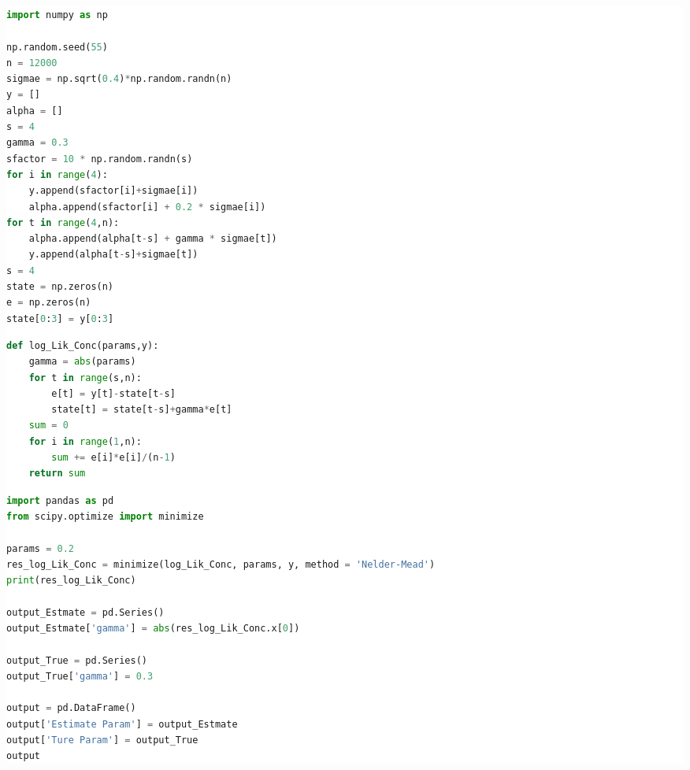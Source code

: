 

```python
import numpy as np

np.random.seed(55)
n = 12000
sigmae = np.sqrt(0.4)*np.random.randn(n)
y = []
alpha = []
s = 4
gamma = 0.3
sfactor = 10 * np.random.randn(s)
for i in range(4):
    y.append(sfactor[i]+sigmae[i])
    alpha.append(sfactor[i] + 0.2 * sigmae[i])
for t in range(4,n):
    alpha.append(alpha[t-s] + gamma * sigmae[t])
    y.append(alpha[t-s]+sigmae[t])
s = 4
state = np.zeros(n)
e = np.zeros(n)
state[0:3] = y[0:3]
```


```python
def log_Lik_Conc(params,y):
    gamma = abs(params)
    for t in range(s,n):
        e[t] = y[t]-state[t-s]
        state[t] = state[t-s]+gamma*e[t]
    sum = 0
    for i in range(1,n):
        sum += e[i]*e[i]/(n-1)
    return sum
```


```python
import pandas as pd
from scipy.optimize import minimize

params = 0.2
res_log_Lik_Conc = minimize(log_Lik_Conc, params, y, method = 'Nelder-Mead')
print(res_log_Lik_Conc)

output_Estmate = pd.Series()
output_Estmate['gamma'] = abs(res_log_Lik_Conc.x[0])

output_True = pd.Series()
output_True['gamma'] = 0.3

output = pd.DataFrame()
output['Estimate Param'] = output_Estmate
output['Ture Param'] = output_True
output

```

